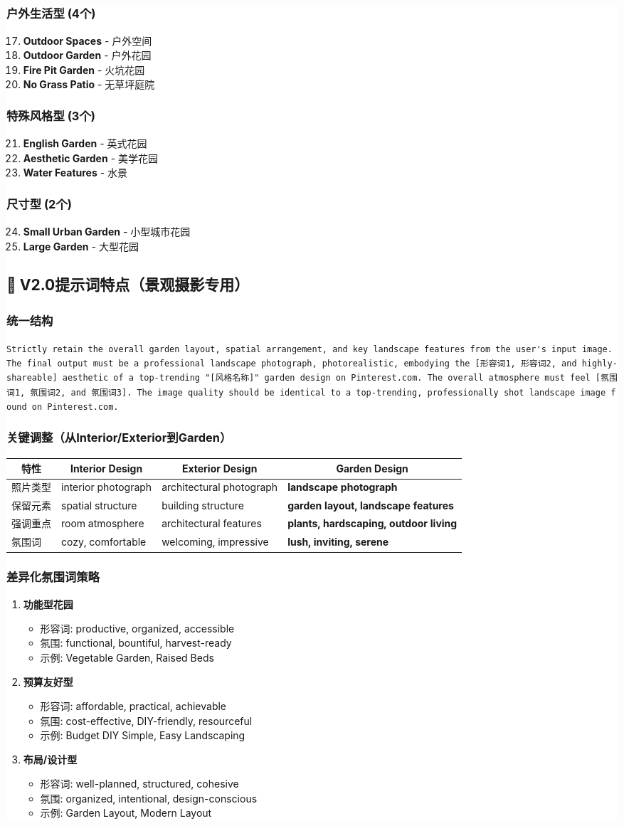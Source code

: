 ### 户外生活型 (4个)
17. **Outdoor Spaces** - 户外空间
18. **Outdoor Garden** - 户外花园
19. **Fire Pit Garden** - 火坑花园
20. **No Grass Patio** - 无草坪庭院

### 特殊风格型 (3个)
21. **English Garden** - 英式花园
22. **Aesthetic Garden** - 美学花园
23. **Water Features** - 水景

### 尺寸型 (2个)
24. **Small Urban Garden** - 小型城市花园
25. **Large Garden** - 大型花园

## 📝 V2.0提示词特点（景观摄影专用）

### 统一结构
```
Strictly retain the overall garden layout, spatial arrangement, and key landscape features from the user's input image. The final output must be a professional landscape photograph, photorealistic, embodying the [形容词1, 形容词2, and highly-shareable] aesthetic of a top-trending "[风格名称]" garden design on Pinterest.com. The overall atmosphere must feel [氛围词1, 氛围词2, and 氛围词3]. The image quality should be identical to a top-trending, professionally shot landscape image found on Pinterest.com.
```

### 关键调整（从Interior/Exterior到Garden）

| 特性 | Interior Design | Exterior Design | Garden Design |
|------|----------------|-----------------|---------------|
| 照片类型 | interior photograph | architectural photograph | **landscape photograph** |
| 保留元素 | spatial structure | building structure | **garden layout, landscape features** |
| 强调重点 | room atmosphere | architectural features | **plants, hardscaping, outdoor living** |
| 氛围词 | cozy, comfortable | welcoming, impressive | **lush, inviting, serene** |

### 差异化氛围词策略

1. **功能型花园**
   - 形容词: productive, organized, accessible
   - 氛围: functional, bountiful, harvest-ready
   - 示例: Vegetable Garden, Raised Beds

2. **预算友好型**
   - 形容词: affordable, practical, achievable
   - 氛围: cost-effective, DIY-friendly, resourceful
   - 示例: Budget DIY Simple, Easy Landscaping

3. **布局/设计型**
   - 形容词: well-planned, structured, cohesive
   - 氛围: organized, intentional, design-conscious
   - 示例: Garden Layout, Modern Layout
